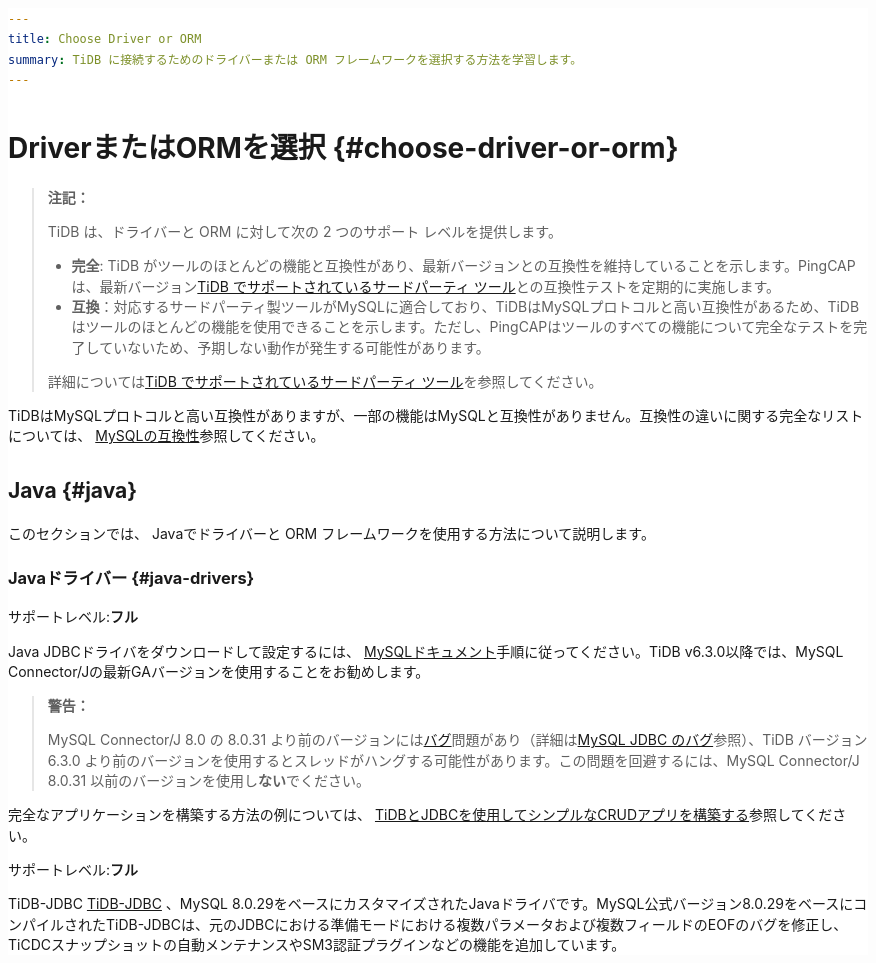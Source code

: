 ```yaml
---
title: Choose Driver or ORM
summary: TiDB に接続するためのドライバーまたは ORM フレームワークを選択する方法を学習します。
---
```


# DriverまたはORMを選択 {#choose-driver-or-orm}

> **注記：**
>
> TiDB は、ドライバーと ORM に対して次の 2 つのサポート レベルを提供します。
>
> -   **完全**: TiDB がツールのほとんどの機能と互換性があり、最新バージョンとの互換性を維持していることを示します。PingCAP は、最新バージョン[TiDB でサポートされているサードパーティ ツール](/develop/dev-guide-third-party-support.md)との互換性テストを定期的に実施します。
> -   **互換**：対応するサードパーティ製ツールがMySQLに適合しており、TiDBはMySQLプロトコルと高い互換性があるため、TiDBはツールのほとんどの機能を使用できることを示します。ただし、PingCAPはツールのすべての機能について完全なテストを完了していないため、予期しない動作が発生する可能性があります。
>
> 詳細については[TiDB でサポートされているサードパーティ ツール](/develop/dev-guide-third-party-support.md)を参照してください。

TiDBはMySQLプロトコルと高い互換性がありますが、一部の機能はMySQLと互換性がありません。互換性の違いに関する完全なリストについては、 [MySQLの互換性](/mysql-compatibility.md)参照してください。

## Java {#java}

このセクションでは、 Javaでドライバーと ORM フレームワークを使用する方法について説明します。

### Javaドライバー {#java-drivers}

<SimpleTab>
<div label="MySQL-JDBC">

サポートレベル:**フル**

Java JDBCドライバをダウンロードして設定するには、 [MySQLドキュメント](https://dev.mysql.com/doc/connector-j/en/)手順に従ってください。TiDB v6.3.0以降では、MySQL Connector/Jの最新GAバージョンを使用することをお勧めします。

> **警告：**
>
> MySQL Connector/J 8.0 の 8.0.31 より前のバージョンには[バグ](https://bugs.mysql.com/bug.php?id=106252)問題があり（詳細は[MySQL JDBC のバグ](/develop/dev-guide-third-party-tools-compatibility.md#mysql-jdbc-bugs)参照）、TiDB バージョン 6.3.0 より前のバージョンを使用するとスレッドがハングする可能性があります。この問題を回避するには、MySQL Connector/J 8.0.31 以前のバージョンを使用し**ない**でください。

完全なアプリケーションを構築する方法の例については、 [TiDBとJDBCを使用してシンプルなCRUDアプリを構築する](/develop/dev-guide-sample-application-java-jdbc.md)参照してください。

</div>
<div label="TiDB-JDBC">

サポートレベル:**フル**

TiDB-JDBC [TiDB-JDBC](https://github.com/pingcap/mysql-connector-j) 、MySQL 8.0.29をベースにカスタマイズされたJavaドライバです。MySQL公式バージョン8.0.29をベースにコンパイルされたTiDB-JDBCは、元のJDBCにおける準備モードにおける複数パラメータおよび複数フィールドのEOFのバグを修正し、TiCDCスナップショットの自動メンテナンスやSM3認証プラグインなどの機能を追加しています。
